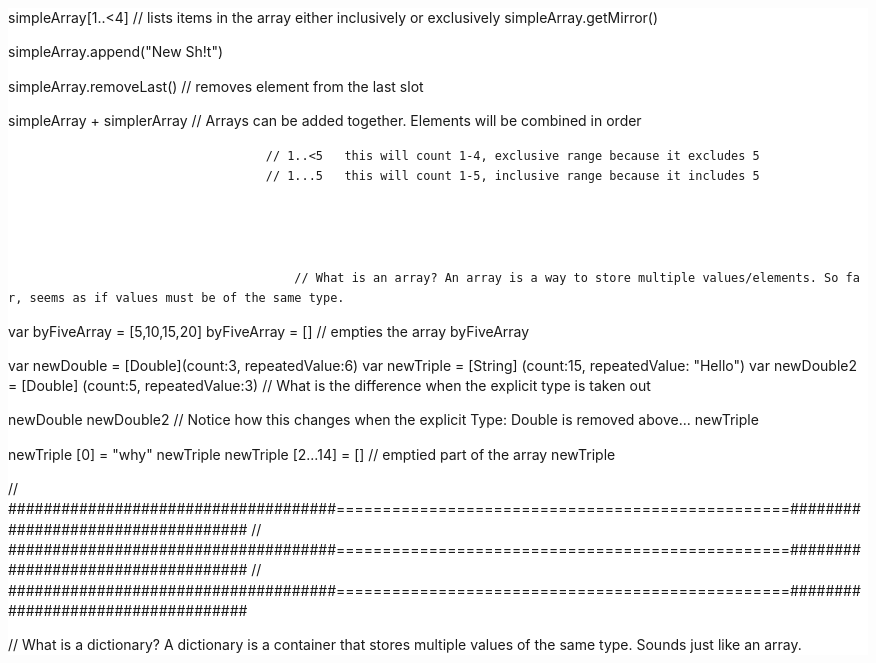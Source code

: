 simpleArray[1..<4]                                             // lists items in the array either inclusively or exclusively
simpleArray.getMirror()

simpleArray.append("New Sh!t")

simpleArray.removeLast()                                        // removes element from the last slot


simpleArray + simplerArray                             // Arrays can be added together. Elements will be combined in order

                                        // 1..<5   this will count 1-4, exclusive range because it excludes 5
                                        // 1...5   this will count 1-5, inclusive range because it includes 5




                                            // What is an array? An array is a way to store multiple values/elements. So far, seems as if values must be of the same type.




var byFiveArray = [5,10,15,20]
byFiveArray = []                        // empties the array
byFiveArray



var newDouble = [Double](count:3, repeatedValue:6)
var newTriple   = [String] (count:15, repeatedValue: "Hello")
var newDouble2 = [Double] (count:5, repeatedValue:3)        // What is the difference when the explicit type is taken out

newDouble
newDouble2              // Notice how this changes when the explicit Type: Double is removed above...
newTriple

newTriple [0] = "why"
newTriple
newTriple [2...14] = []         // emptied part of the array
newTriple





// #####################################=================================================###################################
// #####################################=================================================###################################
// #####################################=================================================###################################







// What is a dictionary? A dictionary is a container that stores multiple values of the same type. Sounds just like an array. 
